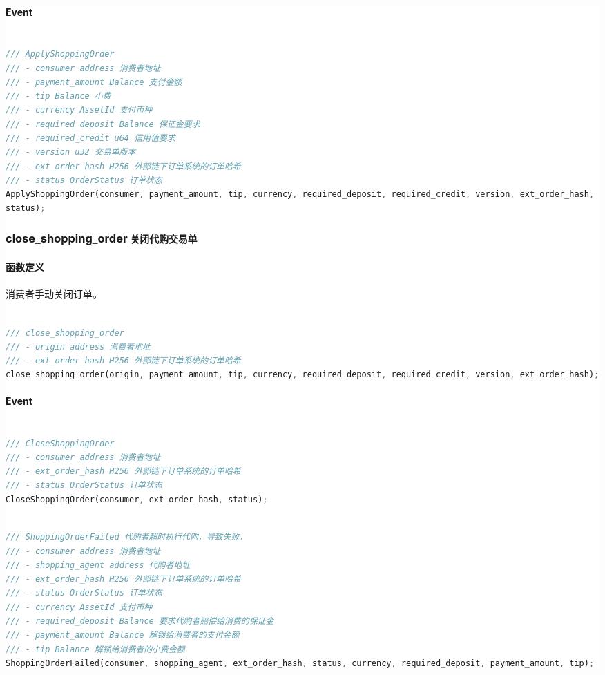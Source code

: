 #### Event

```rust

/// ApplyShoppingOrder
/// - consumer address 消费者地址
/// - payment_amount Balance 支付金额
/// - tip Balance 小费
/// - currency AssetId 支付币种 
/// - required_deposit Balance 保证金要求 
/// - required_credit u64 信用值要求
/// - version u32 交易单版本
/// - ext_order_hash H256 外部链下订单系统的订单哈希
/// - status OrderStatus 订单状态
ApplyShoppingOrder(consumer, payment_amount, tip, currency, required_deposit, required_credit, version, ext_order_hash, status);

```

### close_shopping_order `关闭代购交易单`

#### 函数定义

消费者手动关闭订单。

```rust

/// close_shopping_order
/// - origin address 消费者地址
/// - ext_order_hash H256 外部链下订单系统的订单哈希
close_shopping_order(origin, payment_amount, tip, currency, required_deposit, required_credit, version, ext_order_hash);

```

#### Event

```rust

/// CloseShoppingOrder
/// - consumer address 消费者地址
/// - ext_order_hash H256 外部链下订单系统的订单哈希
/// - status OrderStatus 订单状态
CloseShoppingOrder(consumer, ext_order_hash, status);

```

```rust

/// ShoppingOrderFailed 代购者超时执行代购，导致失败，
/// - consumer address 消费者地址
/// - shopping_agent address 代购者地址
/// - ext_order_hash H256 外部链下订单系统的订单哈希
/// - status OrderStatus 订单状态
/// - currency AssetId 支付币种
/// - required_deposit Balance 要求代购者赔偿给消费的保证金
/// - payment_amount Balance 解锁给消费者的支付金额
/// - tip Balance 解锁给消费者的小费金额
ShoppingOrderFailed(consumer, shopping_agent, ext_order_hash, status, currency, required_deposit, payment_amount, tip);

```
